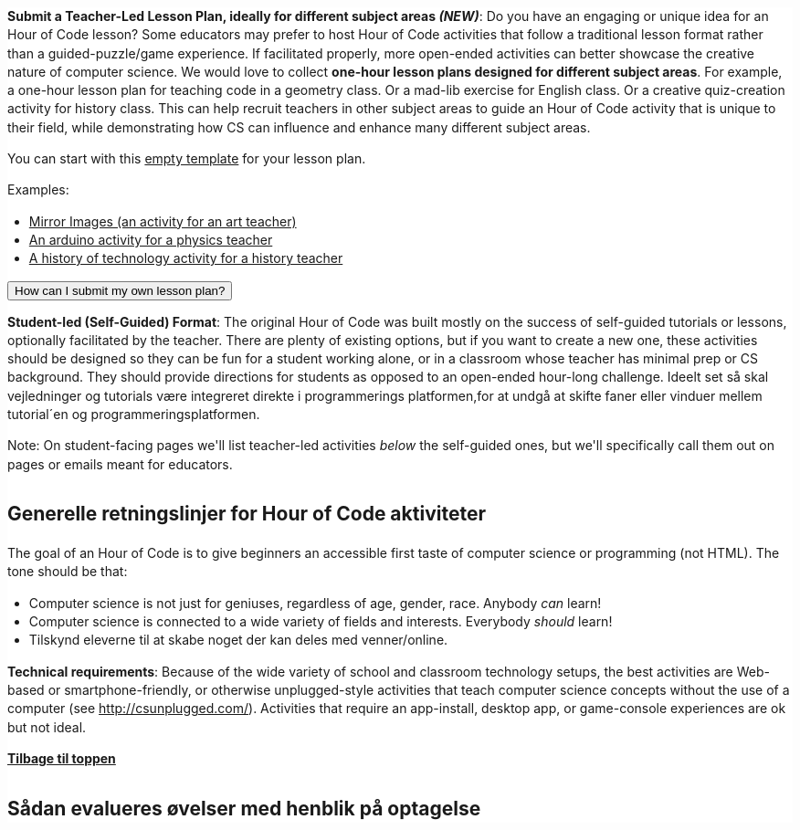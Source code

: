 **Submit a Teacher-Led Lesson Plan, ideally for different subject areas *(NEW)***: Do you have an engaging or unique idea for an Hour of Code lesson? Some educators may prefer to host Hour of Code activities that follow a traditional lesson format rather than a guided-puzzle/game experience. If facilitated properly, more open-ended activities can better showcase the creative nature of computer science. We would love to collect **one-hour lesson plans designed for different subject areas**. For example, a one-hour lesson plan for teaching code in a geometry class. Or a mad-lib exercise for English class. Or a creative quiz-creation activity for history class. This can help recruit teachers in other subject areas to guide an Hour of Code activity that is unique to their field, while demonstrating how CS can influence and enhance many different subject areas.

You can start with this [empty template](https://docs.google.com/document/d/1zyD4H6qs7K67lUN2lVX0ewd8CgMyknD2N893EKsLWTg/pub) for your lesson plan.

Examples:

  * [Mirror Images (an activity for an art teacher)](https://csedweek.org/csteacher/mirrorimages.pdf)
  * [An arduino activity for a physics teacher](https://csedweek.org/csteacher/arduino.pdf)
  * [A history of technology activity for a history teacher](https://csedweek.org/csteacher/besttechnology.pdf)

[<button>How can I submit my own lesson plan?</button>](#submit)

  
  
**Student-led (Self-Guided) Format**: The original Hour of Code was built mostly on the success of self-guided tutorials or lessons, optionally facilitated by the teacher. There are plenty of existing options, but if you want to create a new one, these activities should be designed so they can be fun for a student working alone, or in a classroom whose teacher has minimal prep or CS background. They should provide directions for students as opposed to an open-ended hour-long challenge. Ideelt set så skal vejledninger og tutorials være integreret direkte i programmerings platformen,for at undgå at skifte faner eller vinduer mellem tutorial´en og programmeringsplatformen.

Note: On student-facing pages we'll list teacher-led activities *below* the self-guided ones, but we'll specifically call them out on pages or emails meant for educators.

## Generelle retningslinjer for Hour of Code aktiviteter

The goal of an Hour of Code is to give beginners an accessible first taste of computer science or programming (not HTML). The tone should be that:

  * Computer science is not just for geniuses, regardless of age, gender, race. Anybody *can* learn!
  * Computer science is connected to a wide variety of fields and interests. Everybody *should* learn!
  * Tilskynd eleverne til at skabe noget der kan deles med venner/online.

**Technical requirements**: Because of the wide variety of school and classroom technology setups, the best activities are Web-based or smartphone-friendly, or otherwise unplugged-style activities that teach computer science concepts without the use of a computer (see <http://csunplugged.com/>). Activities that require an app-install, desktop app, or game-console experiences are ok but not ideal.

[**Tilbage til toppen**](#top)

<a id="inclusion"></a>

## Sådan evalueres øvelser med henblik på optagelse
